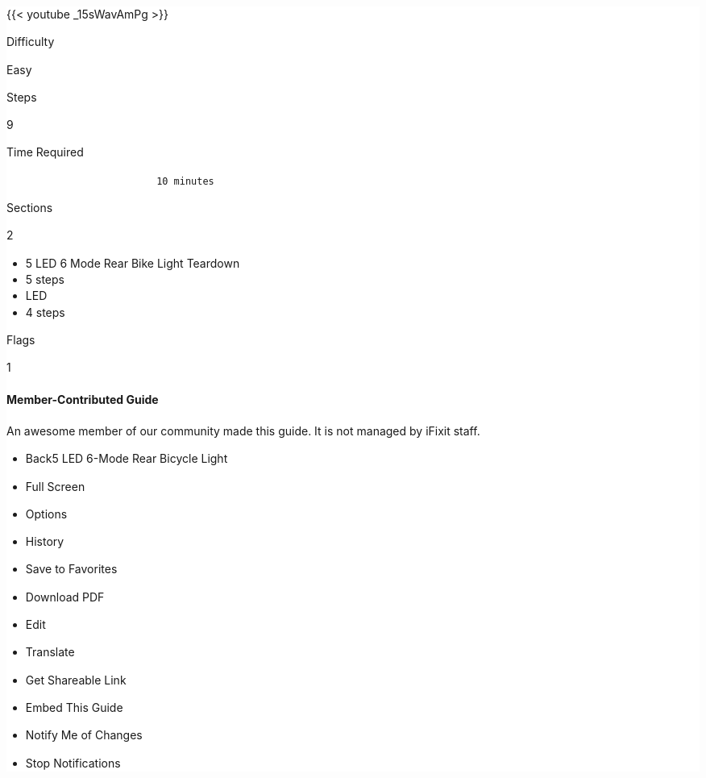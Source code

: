 {{< youtube _15sWavAmPg >}} 







Difficulty
 



Easy         
 








Steps
 
9
 



Time Required
 

                              10 minutes            
 


Sections
 
2
 
- 5 LED 6 Mode Rear Bike Light Teardown
 - 5 steps
 - LED
 - 4 steps

 




Flags
 
1
 
#### Member-Contributed Guide
 
An awesome member of our community made this guide. It is not managed by iFixit staff.
 
- Back5 LED 6-Mode Rear Bicycle Light
 - Full Screen
 - Options

 
- History
 - Save to Favorites
 - Download PDF
 - Edit
 - Translate
 - Get Shareable Link
 - Embed This Guide
 - Notify Me of Changes
 - Stop Notifications
